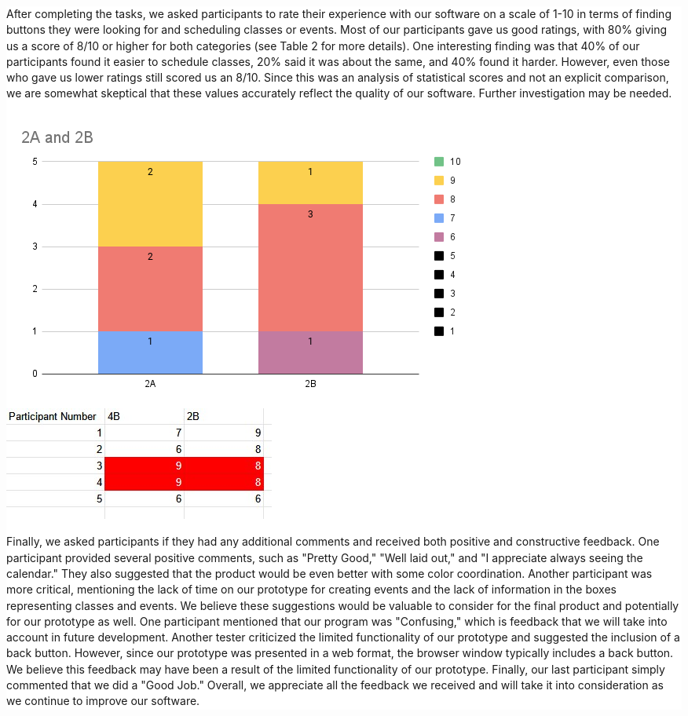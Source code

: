
<p>After completing the tasks, we asked participants to rate their experience with our software on a scale of 1-10 in terms of finding buttons they were looking for and scheduling classes or events. Most of our participants gave us good ratings, with 80% giving us a score of 8/10 or higher for both categories (see Table 2 for more details). One interesting finding was that 40% of our participants found it easier to schedule classes, 20% said it was about the same, and 40% found it harder. However, even those who gave us lower ratings still scored us an 8/10. Since this was an analysis of statistical scores and not an explicit comparison, we are somewhat skeptical that these values accurately reflect the quality of our software. Further investigation may be needed.
</p>

<img src="2A and 2B.png" />
<img src="Screenshot 2022-12-14 151638.jpg" />

<p>Finally, we asked participants if they had any additional comments and received both positive and constructive feedback. One participant provided several positive comments, such as "Pretty Good," "Well laid out," and "I appreciate always seeing the calendar." They also suggested that the product would be even better with some color coordination. Another participant was more critical, mentioning the lack of time on our prototype for creating events and the lack of information in the boxes representing classes and events. We believe these suggestions would be valuable to consider for the final product and potentially for our prototype as well. One participant mentioned that our program was "Confusing," which is feedback that we will take into account in future development. Another tester criticized the limited functionality of our prototype and suggested the inclusion of a back button. However, since our prototype was presented in a web format, the browser window typically includes a back button. We believe this feedback may have been a result of the limited functionality of our prototype. Finally, our last participant simply commented that we did a "Good Job." Overall, we appreciate all the feedback we received and will take it into consideration as we continue to improve our software.
</p>